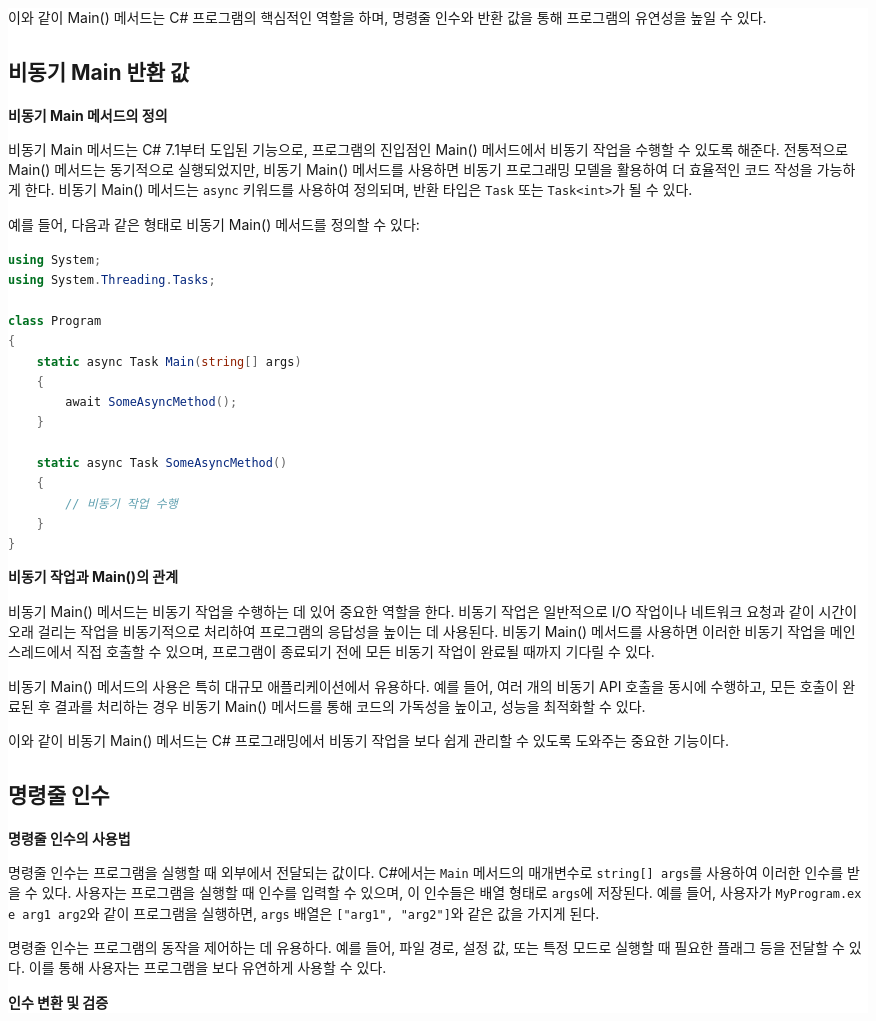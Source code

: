 이와 같이 Main() 메서드는 C# 프로그램의 핵심적인 역할을 하며, 명령줄 인수와 반환 값을 통해 프로그램의 유연성을 높일 수 있다.



## 비동기 Main 반환 값

**비동기 Main 메서드의 정의**  

비동기 Main 메서드는 C# 7.1부터 도입된 기능으로, 프로그램의 진입점인 Main() 메서드에서 비동기 작업을 수행할 수 있도록 해준다. 전통적으로 Main() 메서드는 동기적으로 실행되었지만, 비동기 Main() 메서드를 사용하면 비동기 프로그래밍 모델을 활용하여 더 효율적인 코드 작성을 가능하게 한다. 비동기 Main() 메서드는 `async` 키워드를 사용하여 정의되며, 반환 타입은 `Task` 또는 `Task<int>`가 될 수 있다. 

예를 들어, 다음과 같은 형태로 비동기 Main() 메서드를 정의할 수 있다:

```csharp
using System;
using System.Threading.Tasks;

class Program
{
    static async Task Main(string[] args)
    {
        await SomeAsyncMethod();
    }

    static async Task SomeAsyncMethod()
    {
        // 비동기 작업 수행
    }
}
```

**비동기 작업과 Main()의 관계**  

비동기 Main() 메서드는 비동기 작업을 수행하는 데 있어 중요한 역할을 한다. 비동기 작업은 일반적으로 I/O 작업이나 네트워크 요청과 같이 시간이 오래 걸리는 작업을 비동기적으로 처리하여 프로그램의 응답성을 높이는 데 사용된다. 비동기 Main() 메서드를 사용하면 이러한 비동기 작업을 메인 스레드에서 직접 호출할 수 있으며, 프로그램이 종료되기 전에 모든 비동기 작업이 완료될 때까지 기다릴 수 있다.

비동기 Main() 메서드의 사용은 특히 대규모 애플리케이션에서 유용하다. 예를 들어, 여러 개의 비동기 API 호출을 동시에 수행하고, 모든 호출이 완료된 후 결과를 처리하는 경우 비동기 Main() 메서드를 통해 코드의 가독성을 높이고, 성능을 최적화할 수 있다.

이와 같이 비동기 Main() 메서드는 C# 프로그래밍에서 비동기 작업을 보다 쉽게 관리할 수 있도록 도와주는 중요한 기능이다.



## 명령줄 인수

**명령줄 인수의 사용법**  

명령줄 인수는 프로그램을 실행할 때 외부에서 전달되는 값이다. C#에서는 `Main` 메서드의 매개변수로 `string[] args`를 사용하여 이러한 인수를 받을 수 있다. 사용자는 프로그램을 실행할 때 인수를 입력할 수 있으며, 이 인수들은 배열 형태로 `args`에 저장된다. 예를 들어, 사용자가 `MyProgram.exe arg1 arg2`와 같이 프로그램을 실행하면, `args` 배열은 `["arg1", "arg2"]`와 같은 값을 가지게 된다.

명령줄 인수는 프로그램의 동작을 제어하는 데 유용하다. 예를 들어, 파일 경로, 설정 값, 또는 특정 모드로 실행할 때 필요한 플래그 등을 전달할 수 있다. 이를 통해 사용자는 프로그램을 보다 유연하게 사용할 수 있다.

**인수 변환 및 검증**  
